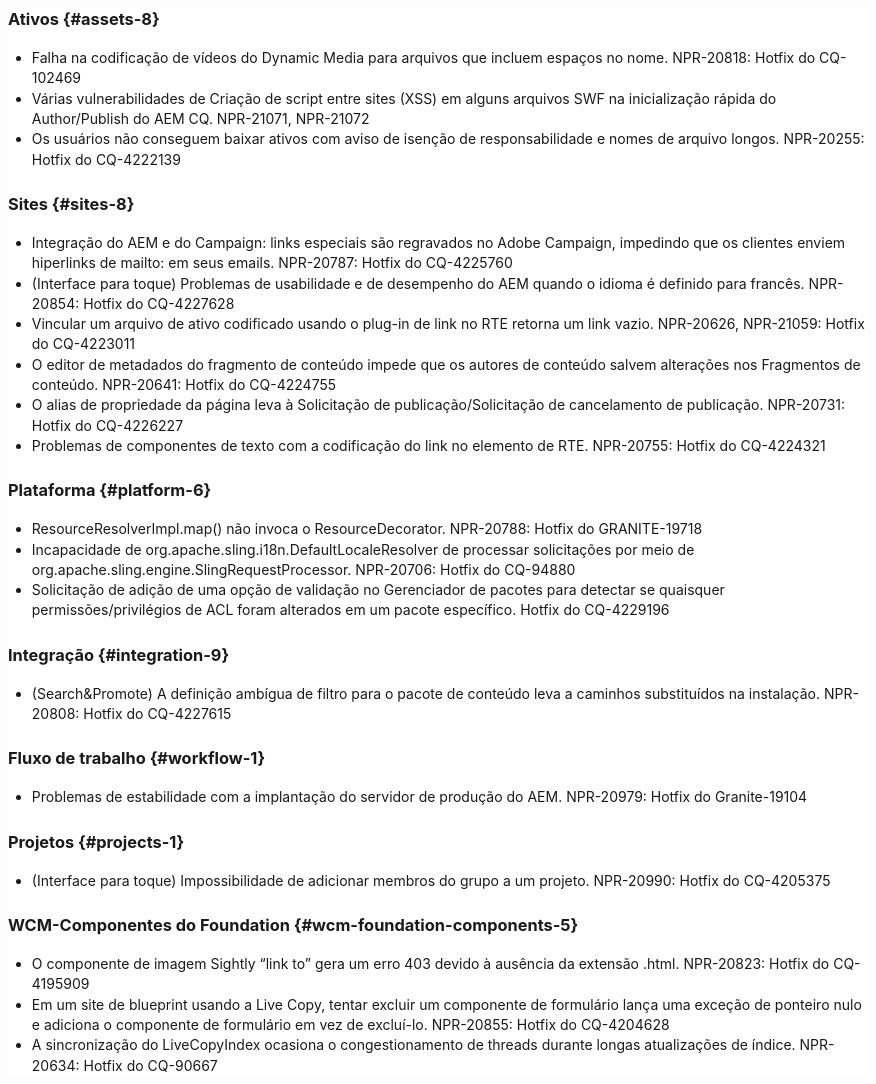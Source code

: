 ### Ativos {#assets-8}

* Falha na codificação de vídeos do Dynamic Media para arquivos que incluem espaços no nome. NPR-20818: Hotfix do CQ-102469
* Várias vulnerabilidades de Criação de script entre sites (XSS) em alguns arquivos SWF na inicialização rápida do Author/Publish do AEM CQ. NPR-21071, NPR-21072
* Os usuários não conseguem baixar ativos com aviso de isenção de responsabilidade e nomes de arquivo longos. NPR-20255: Hotfix do CQ-4222139

### Sites {#sites-8}

* Integração do AEM e do Campaign: links especiais são regravados no Adobe Campaign, impedindo que os clientes enviem hiperlinks de mailto: em seus emails. NPR-20787: Hotfix do CQ-4225760
* (Interface para toque) Problemas de usabilidade e de desempenho do AEM quando o idioma é definido para francês. NPR-20854: Hotfix do CQ-4227628
* Vincular um arquivo de ativo codificado usando o plug-in de link no RTE retorna um link vazio. NPR-20626, NPR-21059: Hotfix do CQ-4223011
* O editor de metadados do fragmento de conteúdo impede que os autores de conteúdo salvem alterações nos Fragmentos de conteúdo. NPR-20641: Hotfix do CQ-4224755
* O alias de propriedade da página leva à Solicitação de publicação/Solicitação de cancelamento de publicação. NPR-20731: Hotfix do CQ-4226227
* Problemas de componentes de texto com a codificação do link no elemento de RTE. NPR-20755: Hotfix do CQ-4224321

### Plataforma {#platform-6}

* ResourceResolverImpl.map() não invoca o ResourceDecorator. NPR-20788: Hotfix do GRANITE-19718
* Incapacidade de org.apache.sling.i18n.DefaultLocaleResolver de processar solicitações por meio de org.apache.sling.engine.SlingRequestProcessor. NPR-20706: Hotfix do CQ-94880
* Solicitação de adição de uma opção de validação no Gerenciador de pacotes para detectar se quaisquer permissões/privilégios de ACL foram alterados em um pacote específico. Hotfix do CQ-4229196

### Integração {#integration-9}

* (Search&amp;Promote) A definição ambígua de filtro para o pacote de conteúdo leva a caminhos substituídos na instalação. NPR-20808: Hotfix do CQ-4227615

### Fluxo de trabalho {#workflow-1}

* Problemas de estabilidade com a implantação do servidor de produção do AEM. NPR-20979: Hotfix do Granite-19104

### Projetos {#projects-1}

* (Interface para toque) Impossibilidade de adicionar membros do grupo a um projeto. NPR-20990: Hotfix do CQ-4205375

### WCM-Componentes do Foundation {#wcm-foundation-components-5}

* O componente de imagem Sightly “link to” gera um erro 403 devido à ausência da extensão .html. NPR-20823: Hotfix do CQ-4195909
* Em um site de blueprint usando a Live Copy, tentar excluir um componente de formulário lança uma exceção de ponteiro nulo e adiciona o componente de formulário em vez de excluí-lo. NPR-20855: Hotfix do CQ-4204628
* A sincronização do LiveCopyIndex ocasiona o congestionamento de threads durante longas atualizações de índice. NPR-20634: Hotfix do CQ-90667
